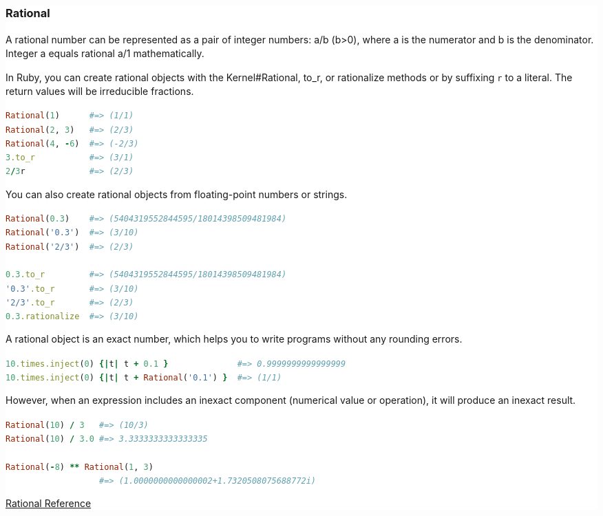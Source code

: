 
### Rational[](#rational)

A rational number can be represented as a pair of integer numbers: a/b
(b>0), where a is the numerator and b is the denominator. Integer a
equals rational a/1 mathematically.

In Ruby, you can create rational objects with the Kernel#Rational,
to\_r, or rationalize methods or by suffixing `r` to a literal. The
return values will be irreducible fractions.


```ruby
Rational(1)      #=> (1/1)
Rational(2, 3)   #=> (2/3)
Rational(4, -6)  #=> (-2/3)
3.to_r           #=> (3/1)
2/3r             #=> (2/3)
```

You can also create rational objects from floating-point numbers or
strings.


```ruby
Rational(0.3)    #=> (5404319552844595/18014398509481984)
Rational('0.3')  #=> (3/10)
Rational('2/3')  #=> (2/3)

0.3.to_r         #=> (5404319552844595/18014398509481984)
'0.3'.to_r       #=> (3/10)
'2/3'.to_r       #=> (2/3)
0.3.rationalize  #=> (3/10)
```

A rational object is an exact number, which helps you to write programs
without any rounding errors.


```ruby
10.times.inject(0) {|t| t + 0.1 }              #=> 0.9999999999999999
10.times.inject(0) {|t| t + Rational('0.1') }  #=> (1/1)
```

However, when an expression includes an inexact component (numerical
value or operation), it will produce an inexact result.


```ruby
Rational(10) / 3   #=> (10/3)
Rational(10) / 3.0 #=> 3.3333333333333335

Rational(-8) ** Rational(1, 3)
                   #=> (1.0000000000000002+1.7320508075688772i)
```

<a href='https://ruby-doc.org/core-2.7.0/Rational.html' class='ruby-doc
remote' target='_blank'>Rational Reference</a>
